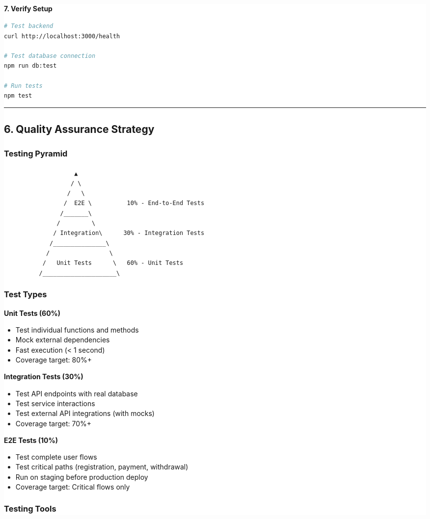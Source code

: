 **7. Verify Setup**
```bash
# Test backend
curl http://localhost:3000/health

# Test database connection
npm run db:test

# Run tests
npm test
```

---

## 6. Quality Assurance Strategy

### Testing Pyramid

```
                    ▲
                   / \
                  /   \
                 /  E2E \          10% - End-to-End Tests
                /_______\
               /         \
              / Integration\      30% - Integration Tests
             /_______________\
            /                 \
           /   Unit Tests      \   60% - Unit Tests
          /_____________________\
```

### Test Types

**Unit Tests (60%)**
- Test individual functions and methods
- Mock external dependencies
- Fast execution (< 1 second)
- Coverage target: 80%+

**Integration Tests (30%)**
- Test API endpoints with real database
- Test service interactions
- Test external API integrations (with mocks)
- Coverage target: 70%+

**E2E Tests (10%)**
- Test complete user flows
- Test critical paths (registration, payment, withdrawal)
- Run on staging before production deploy
- Coverage target: Critical flows only

### Testing Tools
